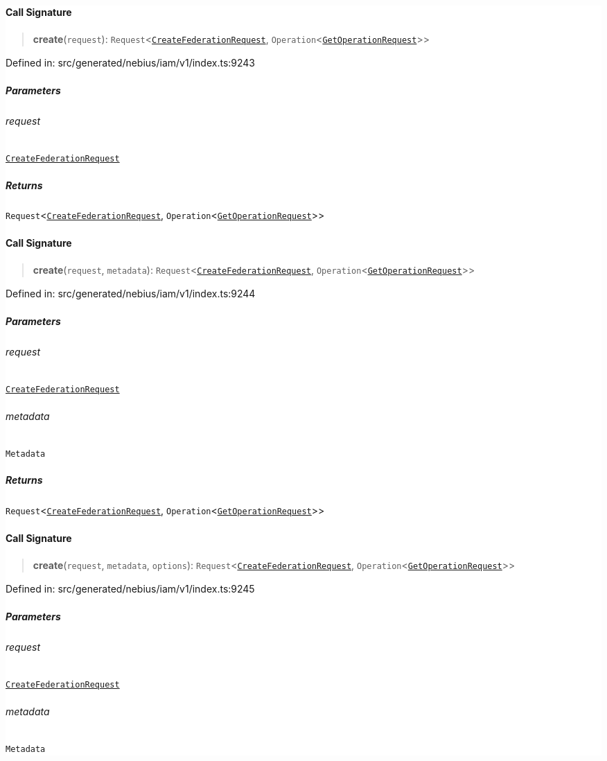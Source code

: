 #### Call Signature

> **create**(`request`): `Request`\<[`CreateFederationRequest`](../interfaces/CreateFederationRequest.md), `Operation`\<[`GetOperationRequest`](../../../common/v1/interfaces/GetOperationRequest.md)\>\>

Defined in: src/generated/nebius/iam/v1/index.ts:9243

##### Parameters

###### request

[`CreateFederationRequest`](../interfaces/CreateFederationRequest.md)

##### Returns

`Request`\<[`CreateFederationRequest`](../interfaces/CreateFederationRequest.md), `Operation`\<[`GetOperationRequest`](../../../common/v1/interfaces/GetOperationRequest.md)\>\>

#### Call Signature

> **create**(`request`, `metadata`): `Request`\<[`CreateFederationRequest`](../interfaces/CreateFederationRequest.md), `Operation`\<[`GetOperationRequest`](../../../common/v1/interfaces/GetOperationRequest.md)\>\>

Defined in: src/generated/nebius/iam/v1/index.ts:9244

##### Parameters

###### request

[`CreateFederationRequest`](../interfaces/CreateFederationRequest.md)

###### metadata

`Metadata`

##### Returns

`Request`\<[`CreateFederationRequest`](../interfaces/CreateFederationRequest.md), `Operation`\<[`GetOperationRequest`](../../../common/v1/interfaces/GetOperationRequest.md)\>\>

#### Call Signature

> **create**(`request`, `metadata`, `options`): `Request`\<[`CreateFederationRequest`](../interfaces/CreateFederationRequest.md), `Operation`\<[`GetOperationRequest`](../../../common/v1/interfaces/GetOperationRequest.md)\>\>

Defined in: src/generated/nebius/iam/v1/index.ts:9245

##### Parameters

###### request

[`CreateFederationRequest`](../interfaces/CreateFederationRequest.md)

###### metadata

`Metadata`
